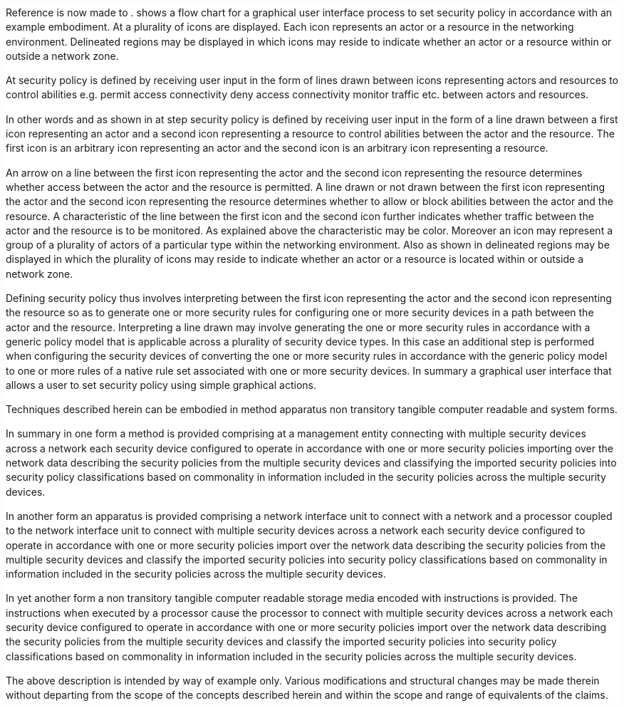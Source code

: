 Reference is now made to . shows a flow chart for a graphical user interface process to set security policy in accordance with an example embodiment. At a plurality of icons are displayed. Each icon represents an actor or a resource in the networking environment. Delineated regions may be displayed in which icons may reside to indicate whether an actor or a resource within or outside a network zone.

At security policy is defined by receiving user input in the form of lines drawn between icons representing actors and resources to control abilities e.g. permit access connectivity deny access connectivity monitor traffic etc. between actors and resources.

In other words and as shown in at step security policy is defined by receiving user input in the form of a line drawn between a first icon representing an actor and a second icon representing a resource to control abilities between the actor and the resource. The first icon is an arbitrary icon representing an actor and the second icon is an arbitrary icon representing a resource.

An arrow on a line between the first icon representing the actor and the second icon representing the resource determines whether access between the actor and the resource is permitted. A line drawn or not drawn between the first icon representing the actor and the second icon representing the resource determines whether to allow or block abilities between the actor and the resource. A characteristic of the line between the first icon and the second icon further indicates whether traffic between the actor and the resource is to be monitored. As explained above the characteristic may be color. Moreover an icon may represent a group of a plurality of actors of a particular type within the networking environment. Also as shown in delineated regions may be displayed in which the plurality of icons may reside to indicate whether an actor or a resource is located within or outside a network zone.

Defining security policy thus involves interpreting between the first icon representing the actor and the second icon representing the resource so as to generate one or more security rules for configuring one or more security devices in a path between the actor and the resource. Interpreting a line drawn may involve generating the one or more security rules in accordance with a generic policy model that is applicable across a plurality of security device types. In this case an additional step is performed when configuring the security devices of converting the one or more security rules in accordance with the generic policy model to one or more rules of a native rule set associated with one or more security devices. In summary a graphical user interface that allows a user to set security policy using simple graphical actions.

Techniques described herein can be embodied in method apparatus non transitory tangible computer readable and system forms.

In summary in one form a method is provided comprising at a management entity connecting with multiple security devices across a network each security device configured to operate in accordance with one or more security policies importing over the network data describing the security policies from the multiple security devices and classifying the imported security policies into security policy classifications based on commonality in information included in the security policies across the multiple security devices.

In another form an apparatus is provided comprising a network interface unit to connect with a network and a processor coupled to the network interface unit to connect with multiple security devices across a network each security device configured to operate in accordance with one or more security policies import over the network data describing the security policies from the multiple security devices and classify the imported security policies into security policy classifications based on commonality in information included in the security policies across the multiple security devices.

In yet another form a non transitory tangible computer readable storage media encoded with instructions is provided. The instructions when executed by a processor cause the processor to connect with multiple security devices across a network each security device configured to operate in accordance with one or more security policies import over the network data describing the security policies from the multiple security devices and classify the imported security policies into security policy classifications based on commonality in information included in the security policies across the multiple security devices.

The above description is intended by way of example only. Various modifications and structural changes may be made therein without departing from the scope of the concepts described herein and within the scope and range of equivalents of the claims.

